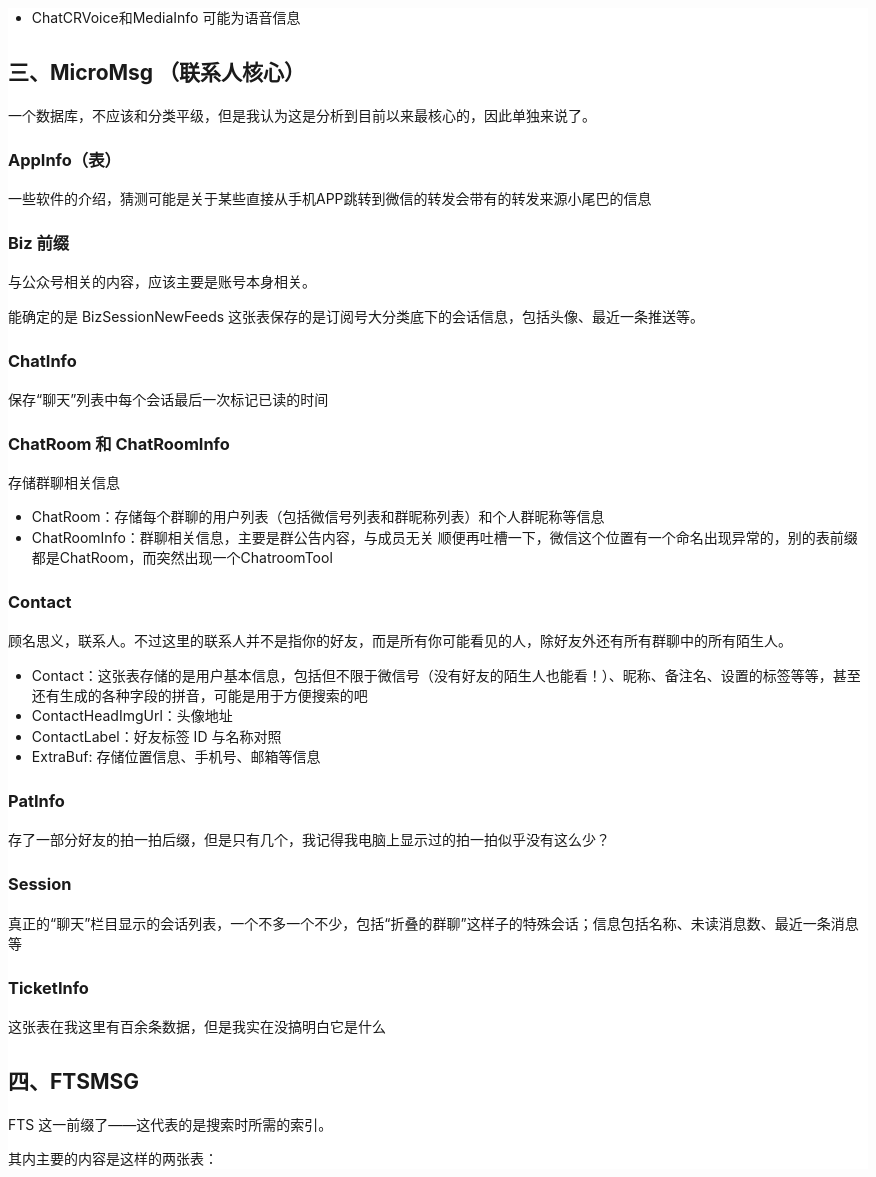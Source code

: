 * ChatCRVoice和MediaInfo 可能为语音信息

## 三、MicroMsg （联系人核心）

一个数据库，不应该和分类平级，但是我认为这是分析到目前以来最核心的，因此单独来说了。

### AppInfo（表）

一些软件的介绍，猜测可能是关于某些直接从手机APP跳转到微信的转发会带有的转发来源小尾巴的信息

### Biz 前缀

与公众号相关的内容，应该主要是账号本身相关。

能确定的是 BizSessionNewFeeds 这张表保存的是订阅号大分类底下的会话信息，包括头像、最近一条推送等。

### ChatInfo

保存“聊天”列表中每个会话最后一次标记已读的时间

### ChatRoom 和 ChatRoomInfo

存储群聊相关信息

* ChatRoom：存储每个群聊的用户列表（包括微信号列表和群昵称列表）和个人群昵称等信息
* ChatRoomInfo：群聊相关信息，主要是群公告内容，与成员无关
  顺便再吐槽一下，微信这个位置有一个命名出现异常的，别的表前缀都是ChatRoom，而突然出现一个ChatroomTool

### Contact

顾名思义，联系人。不过这里的联系人并不是指你的好友，而是所有你可能看见的人，除好友外还有所有群聊中的所有陌生人。

* Contact：这张表存储的是用户基本信息，包括但不限于微信号（没有好友的陌生人也能看！）、昵称、备注名、设置的标签等等，甚至还有生成的各种字段的拼音，可能是用于方便搜索的吧
* ContactHeadImgUrl：头像地址
* ContactLabel：好友标签 ID 与名称对照
* ExtraBuf: 存储位置信息、手机号、邮箱等信息

### PatInfo

存了一部分好友的拍一拍后缀，但是只有几个，我记得我电脑上显示过的拍一拍似乎没有这么少？

### Session

真正的“聊天”栏目显示的会话列表，一个不多一个不少，包括“折叠的群聊”这样子的特殊会话；信息包括名称、未读消息数、最近一条消息等

### TicketInfo

这张表在我这里有百余条数据，但是我实在没搞明白它是什么

## 四、FTSMSG

FTS 这一前缀了——这代表的是搜索时所需的索引。

其内主要的内容是这样的两张表：
